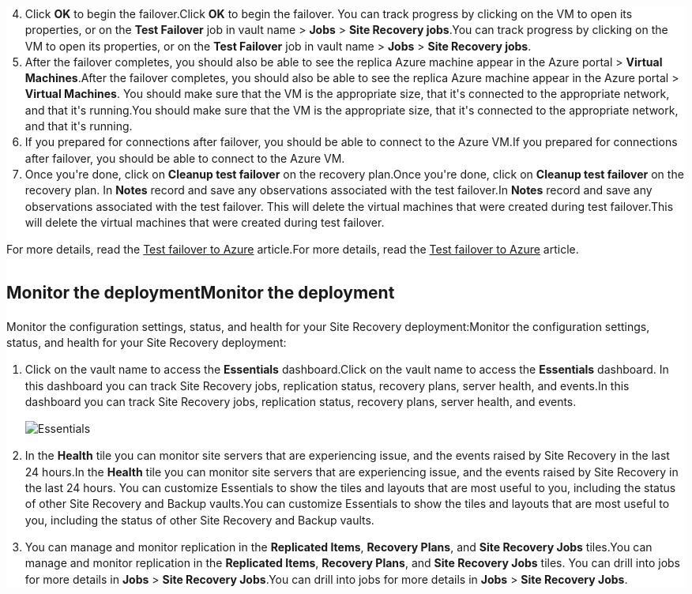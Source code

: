 4. <span data-ttu-id="20886-346">Click **OK** to begin the failover.</span><span class="sxs-lookup"><span data-stu-id="20886-346">Click **OK** to begin the failover.</span></span> <span data-ttu-id="20886-347">You can track progress by clicking on the VM to open its properties, or on the **Test Failover** job in vault name > **Jobs** > **Site Recovery jobs**.</span><span class="sxs-lookup"><span data-stu-id="20886-347">You can track progress by clicking on the VM to open its properties, or on the **Test Failover** job in vault name > **Jobs** > **Site Recovery jobs**.</span></span>
5. <span data-ttu-id="20886-348">After the failover completes, you should also be able to see the replica Azure machine appear in the Azure portal > **Virtual Machines**.</span><span class="sxs-lookup"><span data-stu-id="20886-348">After the failover completes, you should also be able to see the replica Azure machine appear in the Azure portal > **Virtual Machines**.</span></span> <span data-ttu-id="20886-349">You should make sure that the VM is the appropriate size, that it's connected to the appropriate network, and that it's running.</span><span class="sxs-lookup"><span data-stu-id="20886-349">You should make sure that the VM is the appropriate size, that it's connected to the appropriate network, and that it's running.</span></span>
6. <span data-ttu-id="20886-350">If you prepared for connections after failover, you should be able to connect to the Azure VM.</span><span class="sxs-lookup"><span data-stu-id="20886-350">If you prepared for connections after failover, you should be able to connect to the Azure VM.</span></span>
7. <span data-ttu-id="20886-351">Once you're done, click on **Cleanup test failover** on the recovery plan.</span><span class="sxs-lookup"><span data-stu-id="20886-351">Once you're done, click on **Cleanup test failover** on the recovery plan.</span></span> <span data-ttu-id="20886-352">In **Notes** record and save any observations associated with the test failover.</span><span class="sxs-lookup"><span data-stu-id="20886-352">In **Notes** record and save any observations associated with the test failover.</span></span> <span data-ttu-id="20886-353">This will delete the virtual machines that were created during test failover.</span><span class="sxs-lookup"><span data-stu-id="20886-353">This will delete the virtual machines that were created during test failover.</span></span>

<span data-ttu-id="20886-354">For more details, read the [Test failover to Azure](site-recovery-test-failover-to-azure.md) article.</span><span class="sxs-lookup"><span data-stu-id="20886-354">For more details, read the [Test failover to Azure](site-recovery-test-failover-to-azure.md) article.</span></span>



## <a name="monitor-the-deployment"></a><span data-ttu-id="20886-355">Monitor the deployment</span><span class="sxs-lookup"><span data-stu-id="20886-355">Monitor the deployment</span></span>

<span data-ttu-id="20886-356">Monitor the configuration settings, status, and health for your Site Recovery deployment:</span><span class="sxs-lookup"><span data-stu-id="20886-356">Monitor the configuration settings, status, and health for your Site Recovery deployment:</span></span>

1. <span data-ttu-id="20886-357">Click on the vault name to access the **Essentials** dashboard.</span><span class="sxs-lookup"><span data-stu-id="20886-357">Click on the vault name to access the **Essentials** dashboard.</span></span> <span data-ttu-id="20886-358">In this dashboard you can track Site Recovery jobs, replication status, recovery plans, server health, and events.</span><span class="sxs-lookup"><span data-stu-id="20886-358">In this dashboard you can track Site Recovery jobs, replication status, recovery plans, server health, and events.</span></span>  

    ![Essentials](https://docstestmedia1.blob.core.windows.net/azure-media/articles/site-recovery/media/site-recovery-hyper-v-site-to-azure/essentials.png)
2. <span data-ttu-id="20886-360">In the **Health** tile you can monitor site servers that are experiencing issue, and the events raised by Site Recovery in the last 24 hours.</span><span class="sxs-lookup"><span data-stu-id="20886-360">In the **Health** tile you can monitor site servers that are experiencing issue, and the events raised by Site Recovery in the last 24 hours.</span></span> <span data-ttu-id="20886-361">You can customize Essentials to show the tiles and layouts that are most useful to you, including the status of other Site Recovery and Backup vaults.</span><span class="sxs-lookup"><span data-stu-id="20886-361">You can customize Essentials to show the tiles and layouts that are most useful to you, including the status of other Site Recovery and Backup vaults.</span></span>
3. <span data-ttu-id="20886-362">You can manage and monitor replication in the **Replicated Items**, **Recovery Plans**, and **Site Recovery Jobs** tiles.</span><span class="sxs-lookup"><span data-stu-id="20886-362">You can manage and monitor replication in the **Replicated Items**, **Recovery Plans**, and **Site Recovery Jobs** tiles.</span></span> <span data-ttu-id="20886-363">You can drill into jobs for more details in **Jobs** > **Site Recovery Jobs**.</span><span class="sxs-lookup"><span data-stu-id="20886-363">You can drill into jobs for more details in **Jobs** > **Site Recovery Jobs**.</span></span>